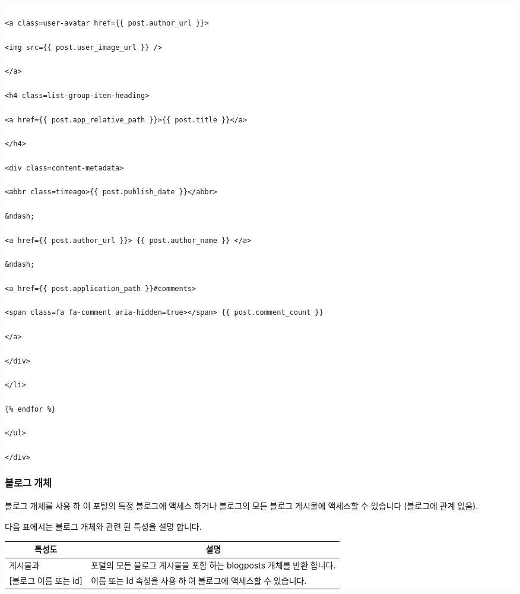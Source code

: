 ```

<a class=user-avatar href={{ post.author_url }}>

<img src={{ post.user_image_url }} />

</a>

<h4 class=list-group-item-heading>

<a href={{ post.app_relative_path }}>{{ post.title }}</a>

</h4>

<div class=content-metadata>

<abbr class=timeago>{{ post.publish_date }}</abbr>

&ndash;

<a href={{ post.author_url }}> {{ post.author_name }} </a>

&ndash;

<a href={{ post.application_path }}#comments>

<span class=fa fa-comment aria-hidden=true></span> {{ post.comment_count }}

</a>

</div>

</li>

{% endfor %}

</ul>

</div>
```

### <a name="blogs-object"></a>블로그 개체

블로그 개체를 사용 하 여 포털의 특정 블로그에 액세스 하거나 블로그의 모든 블로그 게시물에 액세스할 수 있습니다 (블로그에 관계 없음).

다음 표에서는 블로그 개체와 관련 된 특성을 설명 합니다.

|특성도   |설명   |
|---|---|
| 게시물과               | 포털의 모든 블로그 게시물을 포함 하는 blogposts 개체를 반환 합니다.     |
| \[블로그 이름 또는 id\] | 이름 또는 Id 속성을 사용 하 여 블로그에 액세스할 수 있습니다.                   
